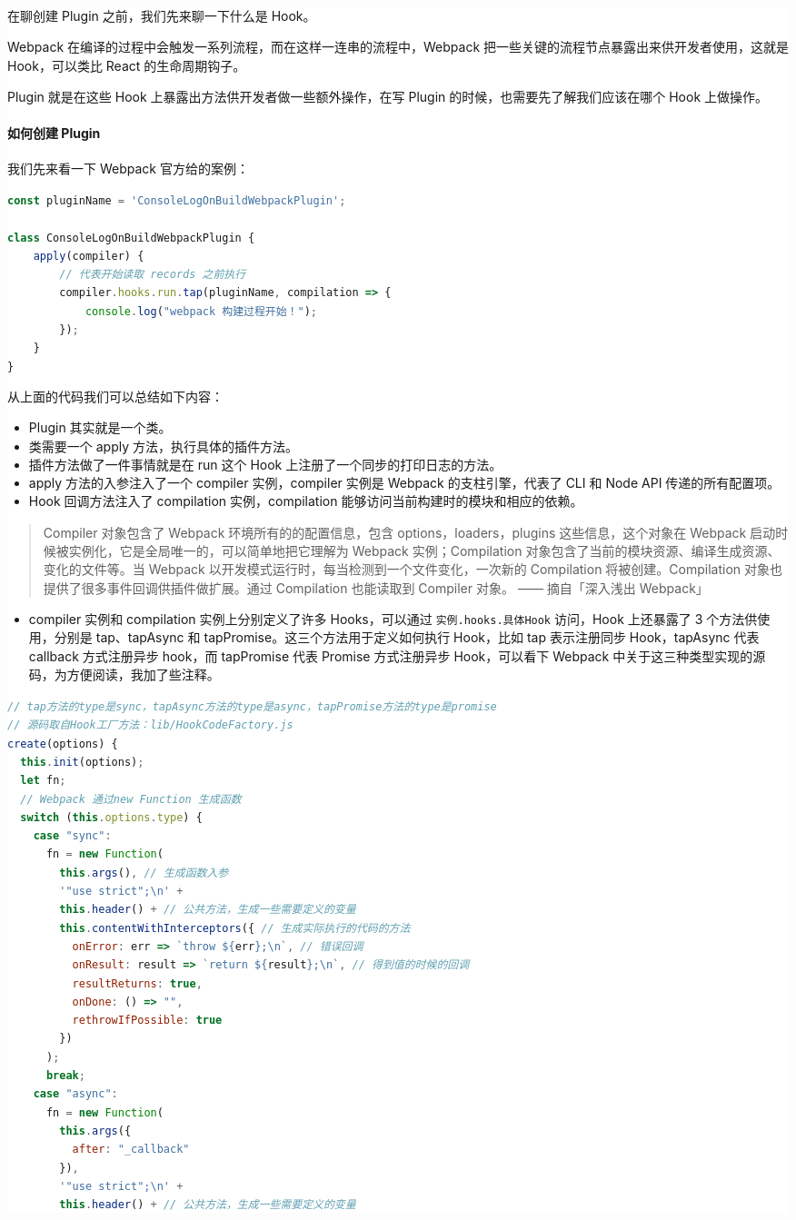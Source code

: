 在聊创建 Plugin 之前，我们先来聊一下什么是 Hook。

Webpack 在编译的过程中会触发一系列流程，而在这样一连串的流程中，Webpack 把一些关键的流程节点暴露出来供开发者使用，这就是 Hook，可以类比 React 的生命周期钩子。

Plugin 就是在这些 Hook 上暴露出方法供开发者做一些额外操作，在写 Plugin 的时候，也需要先了解我们应该在哪个 Hook 上做操作。

#### 如何创建 Plugin

我们先来看一下 Webpack 官方给的案例：

```javascript
const pluginName = 'ConsoleLogOnBuildWebpackPlugin';

class ConsoleLogOnBuildWebpackPlugin {
    apply(compiler) {
        // 代表开始读取 records 之前执行
        compiler.hooks.run.tap(pluginName, compilation => {
            console.log("webpack 构建过程开始！");
        });
    }
}
```

从上面的代码我们可以总结如下内容：

- Plugin 其实就是一个类。
- 类需要一个 apply 方法，执行具体的插件方法。
- 插件方法做了一件事情就是在 run 这个 Hook 上注册了一个同步的打印日志的方法。
- apply 方法的入参注入了一个 compiler 实例，compiler 实例是 Webpack 的支柱引擎，代表了 CLI 和 Node API 传递的所有配置项。
- Hook 回调方法注入了 compilation 实例，compilation 能够访问当前构建时的模块和相应的依赖。

> Compiler 对象包含了 Webpack 环境所有的的配置信息，包含 options，loaders，plugins 这些信息，这个对象在 Webpack 启动时候被实例化，它是全局唯一的，可以简单地把它理解为 Webpack 实例；Compilation 对象包含了当前的模块资源、编译生成资源、变化的文件等。当 Webpack 以开发模式运行时，每当检测到一个文件变化，一次新的 Compilation 将被创建。Compilation 对象也提供了很多事件回调供插件做扩展。通过 Compilation 也能读取到 Compiler 对象。 —— 摘自「深入浅出 Webpack」

- compiler 实例和 compilation 实例上分别定义了许多 Hooks，可以通过 `实例.hooks.具体Hook` 访问，Hook 上还暴露了 3 个方法供使用，分别是 tap、tapAsync 和 tapPromise。这三个方法用于定义如何执行 Hook，比如 tap 表示注册同步 Hook，tapAsync 代表 callback 方式注册异步 hook，而 tapPromise 代表 Promise 方式注册异步 Hook，可以看下 Webpack 中关于这三种类型实现的源码，为方便阅读，我加了些注释。

```javascript
// tap方法的type是sync，tapAsync方法的type是async，tapPromise方法的type是promise
// 源码取自Hook工厂方法：lib/HookCodeFactory.js
create(options) {
  this.init(options);
  let fn;
  // Webpack 通过new Function 生成函数
  switch (this.options.type) {
    case "sync":
      fn = new Function(
        this.args(), // 生成函数入参
        '"use strict";\n' +
        this.header() + // 公共方法，生成一些需要定义的变量
        this.contentWithInterceptors({ // 生成实际执行的代码的方法
          onError: err => `throw ${err};\n`, // 错误回调
          onResult: result => `return ${result};\n`, // 得到值的时候的回调
          resultReturns: true,
          onDone: () => "",
          rethrowIfPossible: true
        })
      );
      break;
    case "async":
      fn = new Function(
        this.args({
          after: "_callback"
        }),
        '"use strict";\n' +
        this.header() + // 公共方法，生成一些需要定义的变量
```